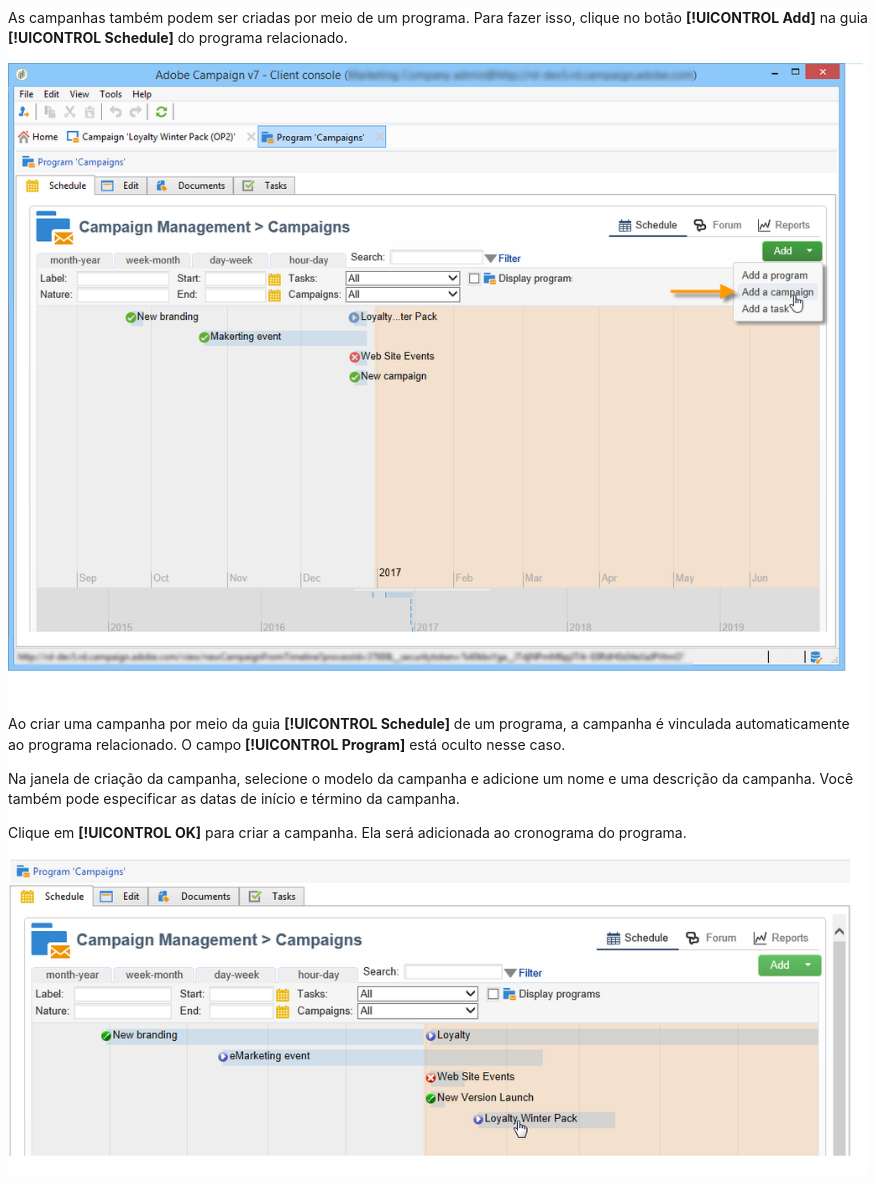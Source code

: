 As campanhas também podem ser criadas por meio de um programa. Para fazer isso, clique no botão **[!UICONTROL Add]** na guia **[!UICONTROL Schedule]** do programa relacionado.

![](assets/s_ncs_user_add_an_op.png)

Ao criar uma campanha por meio da guia **[!UICONTROL Schedule]** de um programa, a campanha é vinculada automaticamente ao programa relacionado. O campo **[!UICONTROL Program]** está oculto nesse caso.

Na janela de criação da campanha, selecione o modelo da campanha e adicione um nome e uma descrição da campanha. Você também pode especificar as datas de início e término da campanha.

Clique em **[!UICONTROL OK]** para criar a campanha. Ela será adicionada ao cronograma do programa.

![](assets/s_ncs_user_program_planning_with_op.png)
